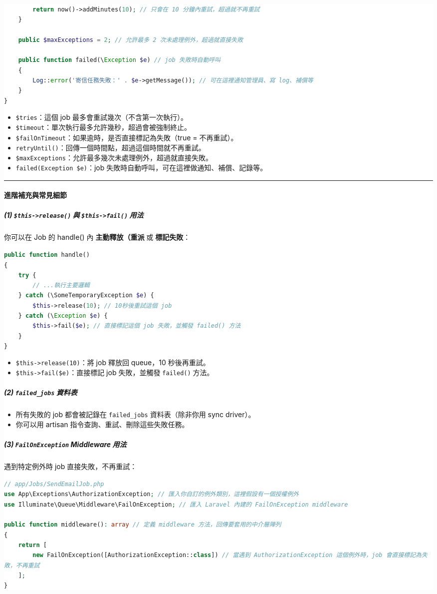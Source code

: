 ```php
        return now()->addMinutes(10); // 只會在 10 分鐘內重試，超過就不再重試
    }

    public $maxExceptions = 2; // 允許最多 2 次未處理例外，超過就直接失敗

    public function failed(\Exception $e) // job 失敗時自動呼叫
    {
        Log::error('寄信任務失敗：' . $e->getMessage()); // 可在這裡通知管理員、寫 log、補償等
    }
}
```
- `$tries`：這個 job 最多會重試幾次（不含第一次執行）。
- `$timeout`：單次執行最多允許幾秒，超過會被強制終止。
- `$failOnTimeout`：如果逾時，是否直接標記為失敗（true = 不再重試）。
- `retryUntil()`：回傳一個時間點，超過這個時間就不再重試。
- `$maxExceptions`：允許最多幾次未處理例外，超過就直接失敗。
- `failed(Exception $e)`：job 失敗時自動呼叫，可在這裡做通知、補償、記錄等。

---

#### **進階補充與常見細節**

##### (1) *`$this->release()` 與 `$this->fail()` 用法*
你可以在 Job 的 handle() 內 **主動釋放（重派** 或 **標記失敗**：

```php
public function handle()
{
    try {
        // ...執行主要邏輯
    } catch (\SomeTemporaryException $e) {
        $this->release(10); // 10秒後重試這個 job
    } catch (\Exception $e) {
        $this->fail($e); // 直接標記這個 job 失敗，並觸發 failed() 方法
    }
}
```
- `$this->release(10)`：將 job 釋放回 queue，10 秒後再重試。
- `$this->fail($e)`：直接標記 job 失敗，並觸發 `failed()` 方法。

##### (2) *`failed_jobs` 資料表*
- 所有失敗的 job 都會被記錄在 `failed_jobs` 資料表（除非你用 sync driver）。
- 你可以用 artisan 指令查詢、重試、刪除這些失敗任務。

##### (3) *`FailOnException` Middleware 用法*
遇到特定例外時 job 直接失敗，不再重試：

```php
// app/Jobs/SendEmailJob.php
use App\Exceptions\AuthorizationException; // 匯入你自訂的例外類別，這裡假設有一個授權例外
use Illuminate\Queue\Middleware\FailOnException; // 匯入 Laravel 內建的 FailOnException middleware

public function middleware(): array // 定義 middleware 方法，回傳要套用的中介層陣列
{
    return [
        new FailOnException([AuthorizationException::class]) // 當遇到 AuthorizationException 這個例外時，job 會直接標記為失敗，不再重試
    ];
}
```
